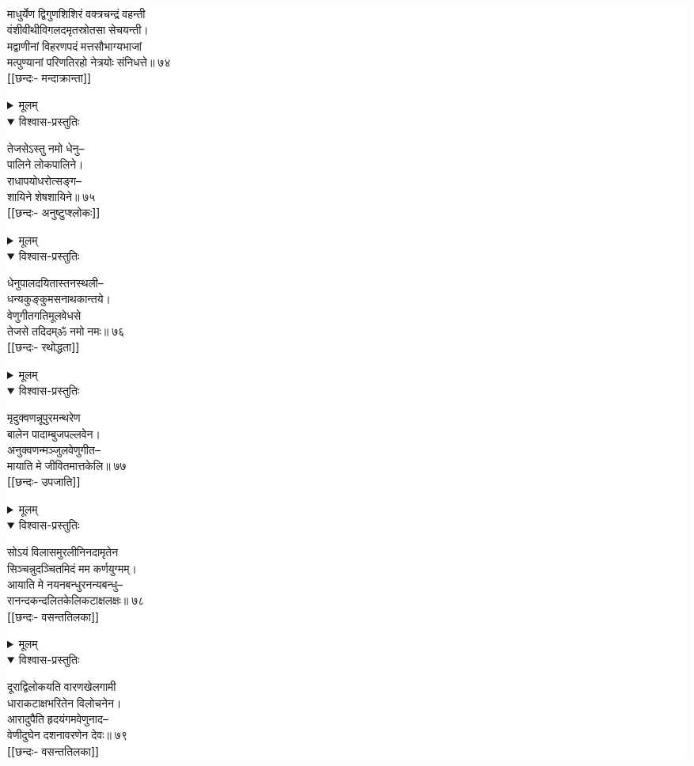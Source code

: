 माधुर्येण द्विगुणशिशिरं वक्त्रचन्द्रं वहन्ती  
वंशीवीथीविगलदमृतस्रोतसा सेचयन्ती।  
मद्वाणीनां विहरणपदं मत्तसौभाग्यभाजां  
मत्पुण्यानां परिणतिरहो नेत्रयोः संनिधत्ते॥ ७४  
[[छन्दः- मन्दाक्रान्ता]]
</details>

<details><summary>मूलम्</summary></details>  

<details open><summary>विश्वास-प्रस्तुतिः</summary>

तेजसेऽस्तु नमो धेनु–  
पालिने लोकपालिने।  
राधापयोधरोत्सङ्ग–  
शायिने शेषशायिने॥ ७५  
[[छन्दः- अनुष्टुप्श्लोकः]]
</details>

<details><summary>मूलम्</summary></details>  

<details open><summary>विश्वास-प्रस्तुतिः</summary>

धेनुपालदयितास्तनस्थली–  
धन्यकुङ्कुमसनाथकान्तये।  
वेणुगीतगतिमूलवेधसे  
तेजसे तदिदम्ॐ नमो नमः॥ ७६  
[[छन्दः- रथोद्धता]]
</details>

<details><summary>मूलम्</summary></details>  

<details open><summary>विश्वास-प्रस्तुतिः</summary>

मृदुक्वणन्नूपुरमन्थरेण  
बालेन पादाम्बुजपल्लवेन।  
अनुक्वणन्मञ्जुलवेणुगीत–  
मायाति मे जीवितमात्तकेलि॥ ७७  
[[छन्दः- उपजाति]]
</details>

<details><summary>मूलम्</summary></details>  

<details open><summary>विश्वास-प्रस्तुतिः</summary>

सोऽयं विलासमुरलीनिनदामृतेन  
सिञ्चन्नुदञ्चितमिदं मम कर्णयुग्मम्।  
आयाति मे नयनबन्धुरनन्यबन्धु–  
रानन्दकन्दलितकेलिकटाक्षलक्षः॥ ७८  
[[छन्दः- वसन्ततिलका]]
</details>

<details><summary>मूलम्</summary></details>  

<details open><summary>विश्वास-प्रस्तुतिः</summary>

दूराद्विलोकयति वारणखेलगामी  
धाराकटाक्षभरितेन विलोचनेन।  
आरादुपैति हृदयंगमवेणुनाद–  
वेणीदुघेन दशनावरणेन देवः॥ ७९  
[[छन्दः- वसन्ततिलका]]
</details>
